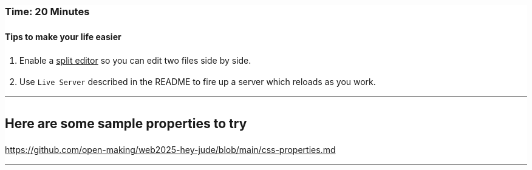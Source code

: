

### Time: 20 Minutes

#### Tips to make your life easier

1. Enable a [split editor](https://code.visualstudio.com/docs/getstarted/userinterface#_side-by-side-editing) so you can edit two files side by side.

2. Use `Live Server` described in the README to fire up a server which reloads as you work.

---

## Here are some sample properties to try

https://github.com/open-making/web2025-hey-jude/blob/main/css-properties.md

---

<iframe src="https://teaching.aman.bh/buzzer" width="100%" height="100%"/>

---

# Houston, we're ready for takeoff.

Open up a new terminal in VS Code. Type in the following code:

```bash
git init  # This initializes a new git repository on your machine

git add -A  # Every time you want to save a new version, you have to add all files to this version

git commit -m "My First Ugly Website"  # The commit command saves the version with a message to help you keep track of things
```

---

Now go to Github and create a new repo. After you give it a name, copy the line that looks like this and paste it in your terminal:

```bash
# Connect your local folder to your new empty GitHub repo 
# Make sure to use the URL you copied! git remote add origin 

https://github.com/YourUsername/YourRepoName.git
```

Finally, write this and press Enter:
```bash
git push -u -f origin master
```

---

# Netlify and Chill
